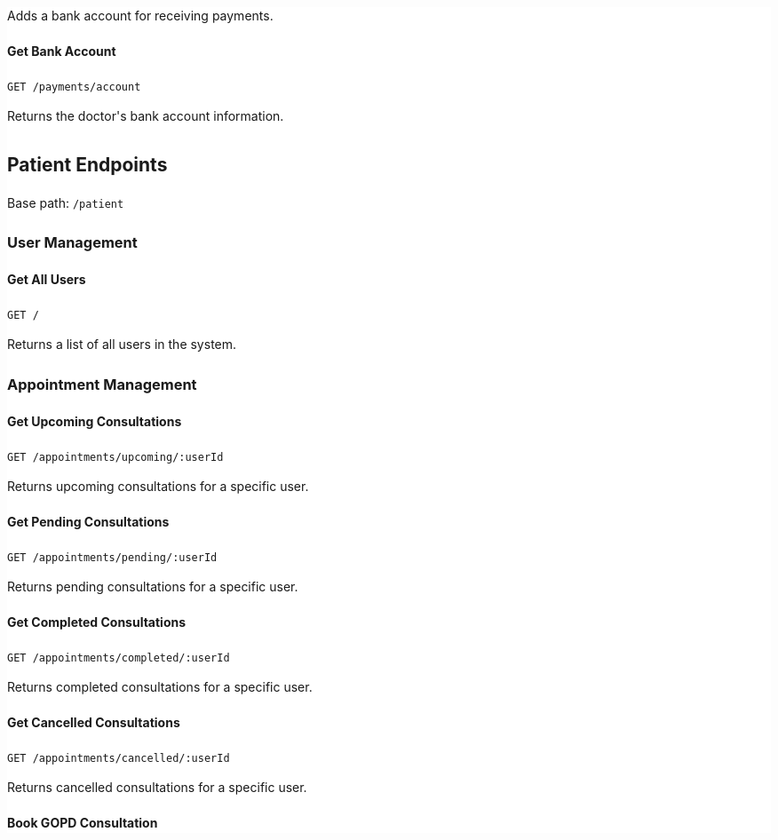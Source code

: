 Adds a bank account for receiving payments.

#### Get Bank Account

```
GET /payments/account
```

Returns the doctor's bank account information.

## Patient Endpoints

Base path: `/patient`

### User Management

#### Get All Users

```
GET /
```

Returns a list of all users in the system.

### Appointment Management

#### Get Upcoming Consultations

```
GET /appointments/upcoming/:userId
```

Returns upcoming consultations for a specific user.

#### Get Pending Consultations

```
GET /appointments/pending/:userId
```

Returns pending consultations for a specific user.

#### Get Completed Consultations

```
GET /appointments/completed/:userId
```

Returns completed consultations for a specific user.

#### Get Cancelled Consultations

```
GET /appointments/cancelled/:userId
```

Returns cancelled consultations for a specific user.

#### Book GOPD Consultation

